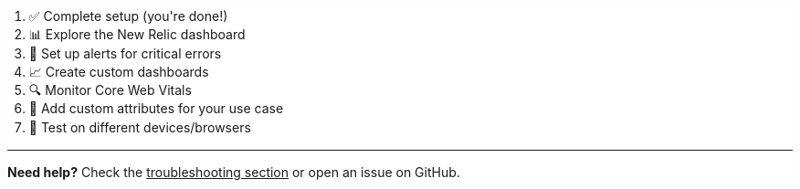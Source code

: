 1. ✅ Complete setup (you're done!)
2. 📊 Explore the New Relic dashboard
3. 🚨 Set up alerts for critical errors
4. 📈 Create custom dashboards
5. 🔍 Monitor Core Web Vitals
6. 🎯 Add custom attributes for your use case
7. 📱 Test on different devices/browsers

---

**Need help?** Check the [troubleshooting section](#troubleshooting) or open an issue on GitHub.
